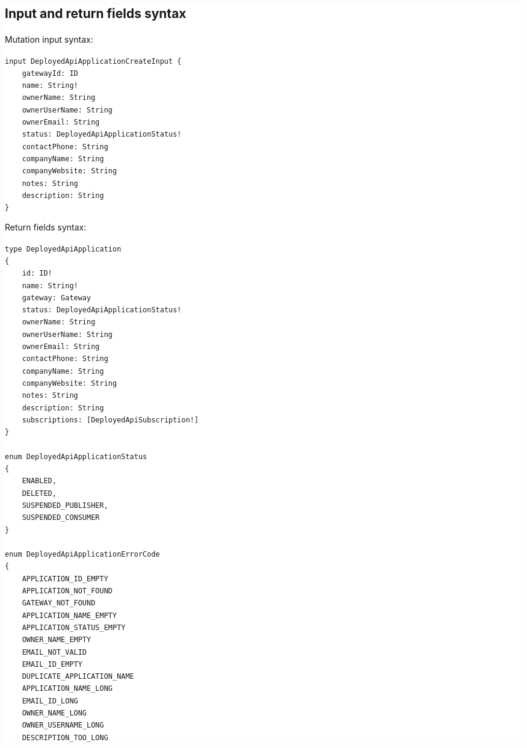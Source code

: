 
## Input and return fields syntax 

Mutation input syntax:

``` 
input DeployedApiApplicationCreateInput {
    gatewayId: ID
    name: String!
    ownerName: String
    ownerUserName: String
    ownerEmail: String
    status: DeployedApiApplicationStatus!
    contactPhone: String
    companyName: String
    companyWebsite: String
    notes: String
    description: String
}
```

Return fields syntax:

``` 
type DeployedApiApplication 
{
    id: ID!
    name: String!
    gateway: Gateway 
    status: DeployedApiApplicationStatus!
    ownerName: String
    ownerUserName: String
    ownerEmail: String
    contactPhone: String
    companyName: String
    companyWebsite: String
    notes: String
    description: String
    subscriptions: [DeployedApiSubscription!]
}

enum DeployedApiApplicationStatus 
{
    ENABLED,
    DELETED,
    SUSPENDED_PUBLISHER,
    SUSPENDED_CONSUMER
}

enum DeployedApiApplicationErrorCode 
{
    APPLICATION_ID_EMPTY
    APPLICATION_NOT_FOUND
    GATEWAY_NOT_FOUND
    APPLICATION_NAME_EMPTY
    APPLICATION_STATUS_EMPTY
    OWNER_NAME_EMPTY
    EMAIL_NOT_VALID
    EMAIL_ID_EMPTY
    DUPLICATE_APPLICATION_NAME 
    APPLICATION_NAME_LONG 
    EMAIL_ID_LONG 
    OWNER_NAME_LONG
    OWNER_USERNAME_LONG 
    DESCRIPTION_TOO_LONG 
```